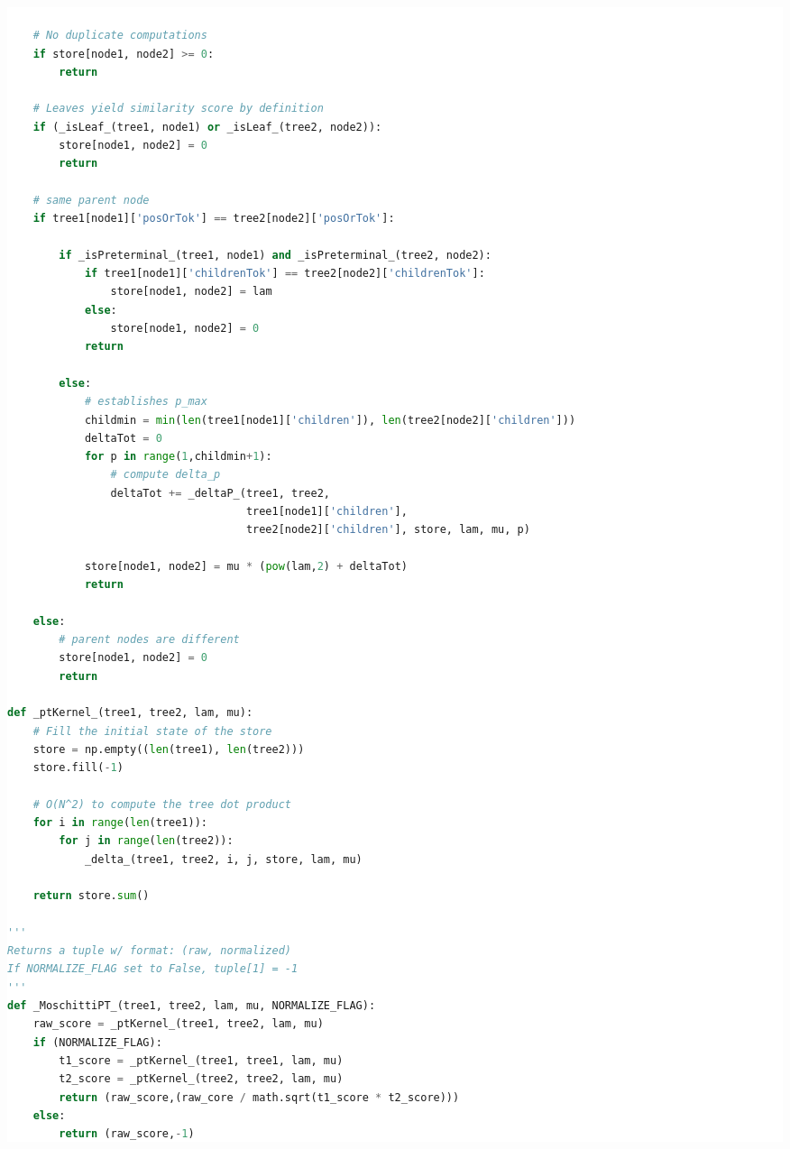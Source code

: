 ```python {linenos=table}

    # No duplicate computations
    if store[node1, node2] >= 0:
        return

    # Leaves yield similarity score by definition
    if (_isLeaf_(tree1, node1) or _isLeaf_(tree2, node2)):
        store[node1, node2] = 0
        return

    # same parent node
    if tree1[node1]['posOrTok'] == tree2[node2]['posOrTok']:

        if _isPreterminal_(tree1, node1) and _isPreterminal_(tree2, node2):
            if tree1[node1]['childrenTok'] == tree2[node2]['childrenTok']:
                store[node1, node2] = lam
            else:
                store[node1, node2] = 0
            return

        else:
            # establishes p_max
            childmin = min(len(tree1[node1]['children']), len(tree2[node2]['children']))
            deltaTot = 0
            for p in range(1,childmin+1):
                # compute delta_p
                deltaTot += _deltaP_(tree1, tree2,
                                     tree1[node1]['children'],
                                     tree2[node2]['children'], store, lam, mu, p)

            store[node1, node2] = mu * (pow(lam,2) + deltaTot)
            return

    else:
        # parent nodes are different
        store[node1, node2] = 0
        return

def _ptKernel_(tree1, tree2, lam, mu):
    # Fill the initial state of the store
    store = np.empty((len(tree1), len(tree2)))
    store.fill(-1)

    # O(N^2) to compute the tree dot product
    for i in range(len(tree1)):
        for j in range(len(tree2)):
            _delta_(tree1, tree2, i, j, store, lam, mu)

    return store.sum()

'''
Returns a tuple w/ format: (raw, normalized)
If NORMALIZE_FLAG set to False, tuple[1] = -1
'''
def _MoschittiPT_(tree1, tree2, lam, mu, NORMALIZE_FLAG):
    raw_score = _ptKernel_(tree1, tree2, lam, mu)
    if (NORMALIZE_FLAG):
        t1_score = _ptKernel_(tree1, tree1, lam, mu)
        t2_score = _ptKernel_(tree2, tree2, lam, mu)
        return (raw_score,(raw_core / math.sqrt(t1_score * t2_score)))
    else:
        return (raw_score,-1)

```

[^1]: https://plato.stanford.edu/entries/questions/.
[^2]: http://svmlight.joachims.org/
[^3]: https://github.com/goodmattg/quora_kaggle/blob/master/TreeBuild.py